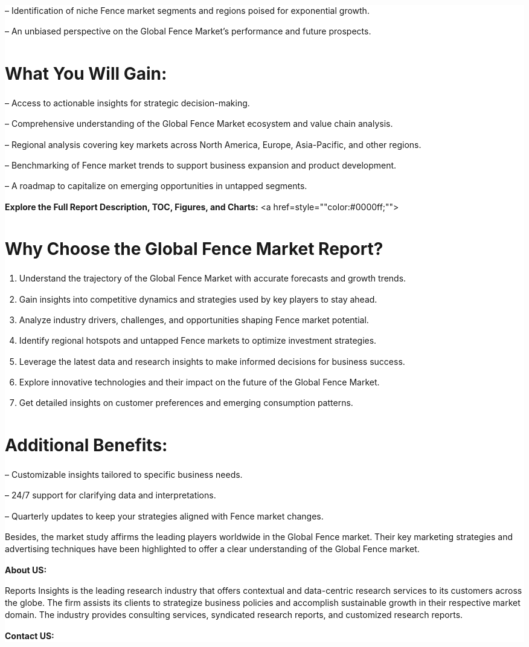 – Identification of niche Fence market segments and regions poised for exponential growth.

– An unbiased perspective on the Global Fence Market’s performance and future prospects.

# <strong>What You Will Gain:</strong>

– Access to actionable insights for strategic decision-making.

– Comprehensive understanding of the Global Fence Market ecosystem and value chain analysis.

– Regional analysis covering key markets across North America, Europe, Asia-Pacific, and other regions.

– Benchmarking of Fence market trends to support business expansion and product development.

– A roadmap to capitalize on emerging opportunities in untapped segments.

<strong>Explore the Full Report Description, TOC, Figures, and Charts:</strong>
<a href=style=""color:#0000ff;""></a>

# <strong>Why Choose the Global Fence Market Report?</strong>

1. Understand the trajectory of the Global Fence Market with accurate forecasts and growth trends.

2. Gain insights into competitive dynamics and strategies used by key players to stay ahead.

3. Analyze industry drivers, challenges, and opportunities shaping Fence market potential.

4. Identify regional hotspots and untapped Fence markets to optimize investment strategies.

5. Leverage the latest data and research insights to make informed decisions for business success.

6. Explore innovative technologies and their impact on the future of the Global Fence Market.

7. Get detailed insights on customer preferences and emerging consumption patterns.

# <strong>Additional Benefits:</strong>

– Customizable insights tailored to specific business needs.

– 24/7 support for clarifying data and interpretations.

– Quarterly updates to keep your strategies aligned with Fence market changes.

Besides, the market study affirms the leading players worldwide in the Global Fence market. Their key marketing strategies and advertising techniques have been highlighted to offer a clear understanding of the Global Fence market.

<strong><strong>About US</strong>:</strong>

Reports Insights is the leading research industry that offers contextual and data-centric research services to its customers across the globe. The firm assists its clients to strategize business policies and accomplish sustainable growth in their respective market domain. The industry provides consulting services, syndicated research reports, and customized research reports.

<strong>Contact US:</strong>
